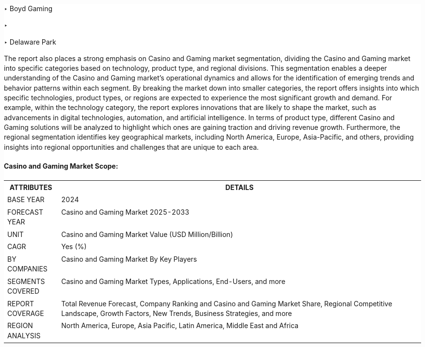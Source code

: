 ‣ Boyd Gaming

‣ 

‣ Delaware Park

The report also places a strong emphasis on Casino and Gaming market segmentation, dividing the Casino and Gaming market into specific categories based on technology, product type, and regional divisions. This segmentation enables a deeper understanding of the Casino and Gaming market’s operational dynamics and allows for the identification of emerging trends and behavior patterns within each segment. By breaking the market down into smaller categories, the report offers insights into which specific technologies, product types, or regions are expected to experience the most significant growth and demand. For example, within the technology category, the report explores innovations that are likely to shape the market, such as advancements in digital technologies, automation, and artificial intelligence. In terms of product type, different Casino and Gaming solutions will be analyzed to highlight which ones are gaining traction and driving revenue growth. Furthermore, the regional segmentation identifies key geographical markets, including North America, Europe, Asia-Pacific, and others, providing insights into regional opportunities and challenges that are unique to each area.

<h4>Casino and Gaming Market Scope:</h4>
<table>
<tr>
<th>ATTRIBUTES</th>
<th>DETAILS</th>
</tr>
<tr>
<td>BASE YEAR</td>
<td>2024</td>
</tr>
<tr>
<td>FORECAST YEAR</td>
<td>Casino and Gaming Market 2025-2033</td>
</tr>
<tr>
<td>UNIT</td>
<td>Casino and Gaming Market Value (USD Million/Billion)</td>
<tr>
<td>CAGR</td>
<td>Yes (%)</td>
</tr>
</tr>
<tr>
<td>BY COMPANIES</td>
<td>Casino and Gaming Market By Key Players</td>
</tr>
<tr>
<td>SEGMENTS COVERED</td>
<td>Casino and Gaming Market Types, Applications, End-Users, and more</td>
</tr>
<tr>
<td>REPORT COVERAGE</td>
<td>Total Revenue Forecast, Company Ranking and Casino and Gaming Market Share, Regional Competitive Landscape, Growth Factors, New Trends, Business Strategies, and more</td>
</tr>
<tr>
<td>REGION ANALYSIS</td>
<td>North America, Europe, Asia Pacific, Latin America, Middle East and Africa</td>
</tr>
</table>
